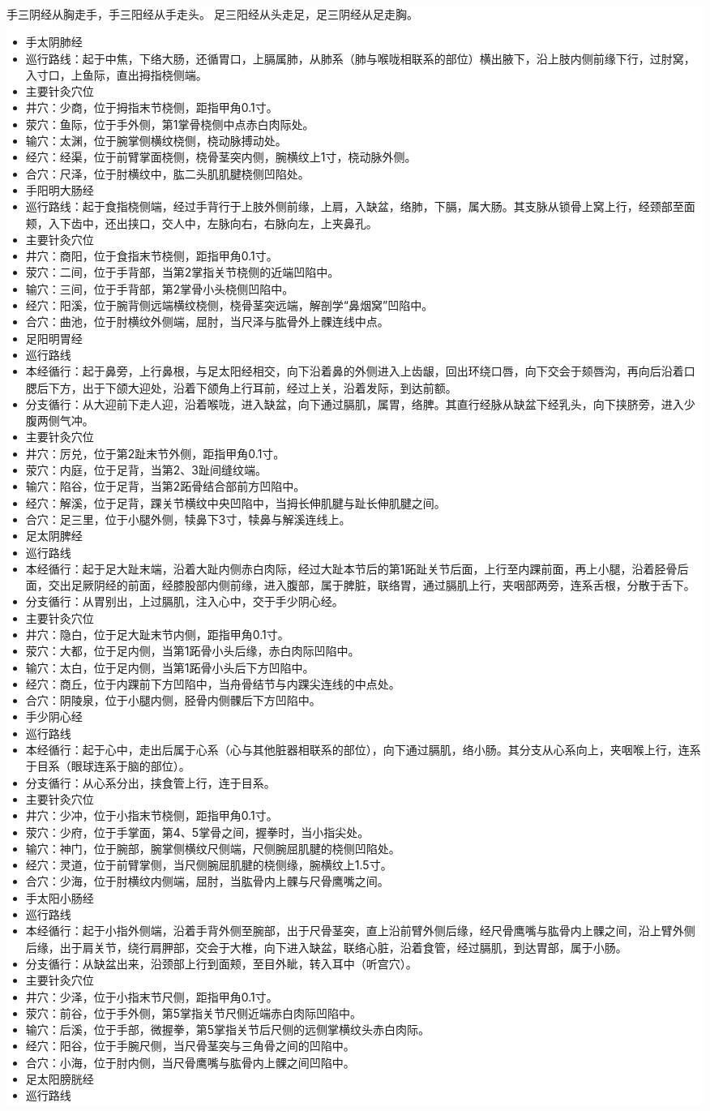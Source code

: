 
手三阴经从胸走手，手三阳经从手走头。
足三阳经从头走足，足三阴经从足走胸。

- 手太阴肺经
- 巡行路线：起于中焦，下络大肠，还循胃口，上膈属肺，从肺系（肺与喉咙相联系的部位）横出腋下，沿上肢内侧前缘下行，过肘窝，入寸口，上鱼际，直出拇指桡侧端。
- 主要针灸穴位
- 井穴：少商，位于拇指末节桡侧，距指甲角0.1寸。
- 荥穴：鱼际，位于手外侧，第1掌骨桡侧中点赤白肉际处。
- 输穴：太渊，位于腕掌侧横纹桡侧，桡动脉搏动处。
- 经穴：经渠，位于前臂掌面桡侧，桡骨茎突内侧，腕横纹上1寸，桡动脉外侧。
- 合穴：尺泽，位于肘横纹中，肱二头肌肌腱桡侧凹陷处。
- 手阳明大肠经
- 巡行路线：起于食指桡侧端，经过手背行于上肢外侧前缘，上肩，入缺盆，络肺，下膈，属大肠。其支脉从锁骨上窝上行，经颈部至面颊，入下齿中，还出挟口，交人中，左脉向右，右脉向左，上夹鼻孔。
- 主要针灸穴位
- 井穴：商阳，位于食指末节桡侧，距指甲角0.1寸。
- 荥穴：二间，位于手背部，当第2掌指关节桡侧的近端凹陷中。
- 输穴：三间，位于手背部，第2掌骨小头桡侧凹陷中。
- 经穴：阳溪，位于腕背侧远端横纹桡侧，桡骨茎突远端，解剖学“鼻烟窝”凹陷中。
- 合穴：曲池，位于肘横纹外侧端，屈肘，当尺泽与肱骨外上髁连线中点。
- 足阳明胃经
- 巡行路线
- 本经循行：起于鼻旁，上行鼻根，与足太阳经相交，向下沿着鼻的外侧进入上齿龈，回出环绕口唇，向下交会于颏唇沟，再向后沿着口腮后下方，出于下颌大迎处，沿着下颌角上行耳前，经过上关，沿着发际，到达前额。
- 分支循行：从大迎前下走人迎，沿着喉咙，进入缺盆，向下通过膈肌，属胃，络脾。其直行经脉从缺盆下经乳头，向下挟脐旁，进入少腹两侧气冲。
- 主要针灸穴位
- 井穴：厉兑，位于第2趾末节外侧，距指甲角0.1寸。
- 荥穴：内庭，位于足背，当第2、3趾间缝纹端。
- 输穴：陷谷，位于足背，当第2跖骨结合部前方凹陷中。
- 经穴：解溪，位于足背，踝关节横纹中央凹陷中，当拇长伸肌腱与趾长伸肌腱之间。
- 合穴：足三里，位于小腿外侧，犊鼻下3寸，犊鼻与解溪连线上。
- 足太阴脾经
- 巡行路线
- 本经循行：起于足大趾末端，沿着大趾内侧赤白肉际，经过大趾本节后的第1跖趾关节后面，上行至内踝前面，再上小腿，沿着胫骨后面，交出足厥阴经的前面，经膝股部内侧前缘，进入腹部，属于脾脏，联络胃，通过膈肌上行，夹咽部两旁，连系舌根，分散于舌下。
- 分支循行：从胃别出，上过膈肌，注入心中，交于手少阴心经。
- 主要针灸穴位
- 井穴：隐白，位于足大趾末节内侧，距指甲角0.1寸。
- 荥穴：大都，位于足内侧，当第1跖骨小头后缘，赤白肉际凹陷中。
- 输穴：太白，位于足内侧，当第1跖骨小头后下方凹陷中。
- 经穴：商丘，位于内踝前下方凹陷中，当舟骨结节与内踝尖连线的中点处。
- 合穴：阴陵泉，位于小腿内侧，胫骨内侧髁后下方凹陷中。
- 手少阴心经
- 巡行路线
- 本经循行：起于心中，走出后属于心系（心与其他脏器相联系的部位），向下通过膈肌，络小肠。其分支从心系向上，夹咽喉上行，连系于目系（眼球连系于脑的部位）。
- 分支循行：从心系分出，挟食管上行，连于目系。
- 主要针灸穴位
- 井穴：少冲，位于小指末节桡侧，距指甲角0.1寸。
- 荥穴：少府，位于手掌面，第4、5掌骨之间，握拳时，当小指尖处。
- 输穴：神门，位于腕部，腕掌侧横纹尺侧端，尺侧腕屈肌腱的桡侧凹陷处。
- 经穴：灵道，位于前臂掌侧，当尺侧腕屈肌腱的桡侧缘，腕横纹上1.5寸。
- 合穴：少海，位于肘横纹内侧端，屈肘，当肱骨内上髁与尺骨鹰嘴之间。
- 手太阳小肠经
- 巡行路线
- 本经循行：起于小指外侧端，沿着手背外侧至腕部，出于尺骨茎突，直上沿前臂外侧后缘，经尺骨鹰嘴与肱骨内上髁之间，沿上臂外侧后缘，出于肩关节，绕行肩胛部，交会于大椎，向下进入缺盆，联络心脏，沿着食管，经过膈肌，到达胃部，属于小肠。
- 分支循行：从缺盆出来，沿颈部上行到面颊，至目外眦，转入耳中（听宫穴）。
- 主要针灸穴位
- 井穴：少泽，位于小指末节尺侧，距指甲角0.1寸。
- 荥穴：前谷，位于手外侧，第5掌指关节尺侧近端赤白肉际凹陷中。
- 输穴：后溪，位于手部，微握拳，第5掌指关节后尺侧的远侧掌横纹头赤白肉际。
- 经穴：阳谷，位于手腕尺侧，当尺骨茎突与三角骨之间的凹陷中。
- 合穴：小海，位于肘内侧，当尺骨鹰嘴与肱骨内上髁之间凹陷中。
- 足太阳膀胱经
- 巡行路线